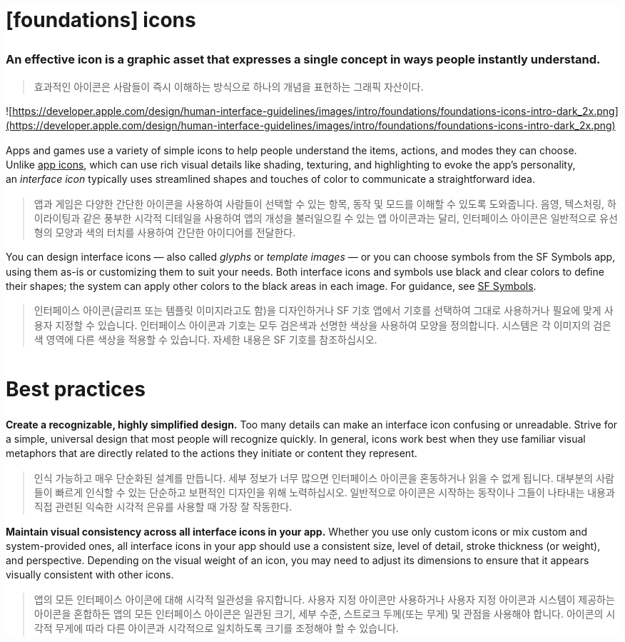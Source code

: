 # **[foundations] icons**

### An effective icon is a graphic asset that expresses a single concept in ways people instantly understand.
> 효과적인 아이콘은 사람들이 즉시 이해하는 방식으로 하나의 개념을 표현하는 그래픽 자산이다.
>




![https://developer.apple.com/design/human-interface-guidelines/images/intro/foundations/foundations-icons-intro-dark_2x.png](https://developer.apple.com/design/human-interface-guidelines/images/intro/foundations/foundations-icons-intro-dark_2x.png)

Apps and games use a variety of simple icons to help people understand the items, actions, and modes they can choose. Unlike [app icons](../foundations/app-icons), which can use rich visual details like shading, texturing, and highlighting to evoke the app’s personality, an *interface icon* typically uses streamlined shapes and touches of color to communicate a straightforward idea.
> 앱과 게임은 다양한 간단한 아이콘을 사용하여 사람들이 선택할 수 있는 항목, 동작 및 모드를 이해할 수 있도록 도와줍니다. 음영, 텍스처링, 하이라이팅과 같은 풍부한 시각적 디테일을 사용하여 앱의 개성을 불러일으킬 수 있는 앱 아이콘과는 달리, 인터페이스 아이콘은 일반적으로 유선형의 모양과 색의 터치를 사용하여 간단한 아이디어를 전달한다.
>




You can design interface icons — also called *glyphs* or *template images* — or you can choose symbols from the SF Symbols app, using them as-is or customizing them to suit your needs. Both interface icons and symbols use black and clear colors to define their shapes; the system can apply other colors to the black areas in each image. For guidance, see [SF Symbols](../foundations/sf-symbols).
> 인터페이스 아이콘(글리프 또는 템플릿 이미지라고도 함)을 디자인하거나 SF 기호 앱에서 기호를 선택하여 그대로 사용하거나 필요에 맞게 사용자 지정할 수 있습니다. 인터페이스 아이콘과 기호는 모두 검은색과 선명한 색상을 사용하여 모양을 정의합니다. 시스템은 각 이미지의 검은색 영역에 다른 색상을 적용할 수 있습니다. 자세한 내용은 SF 기호를 참조하십시오.
>




# **Best practices**

**Create a recognizable, highly simplified design.** Too many details can make an interface icon confusing or unreadable. Strive for a simple, universal design that most people will recognize quickly. In general, icons work best when they use familiar visual metaphors that are directly related to the actions they initiate or content they represent.
> 인식 가능하고 매우 단순화된 설계를 만듭니다. 세부 정보가 너무 많으면 인터페이스 아이콘을 혼동하거나 읽을 수 없게 됩니다. 대부분의 사람들이 빠르게 인식할 수 있는 단순하고 보편적인 디자인을 위해 노력하십시오. 일반적으로 아이콘은 시작하는 동작이나 그들이 나타내는 내용과 직접 관련된 익숙한 시각적 은유를 사용할 때 가장 잘 작동한다.
>




**Maintain visual consistency across all interface icons in your app.** Whether you use only custom icons or mix custom and system-provided ones, all interface icons in your app should use a consistent size, level of detail, stroke thickness (or weight), and perspective. Depending on the visual weight of an icon, you may need to adjust its dimensions to ensure that it appears visually consistent with other icons.
> 앱의 모든 인터페이스 아이콘에 대해 시각적 일관성을 유지합니다. 사용자 지정 아이콘만 사용하거나 사용자 지정 아이콘과 시스템이 제공하는 아이콘을 혼합하든 앱의 모든 인터페이스 아이콘은 일관된 크기, 세부 수준, 스트로크 두께(또는 무게) 및 관점을 사용해야 합니다. 아이콘의 시각적 무게에 따라 다른 아이콘과 시각적으로 일치하도록 크기를 조정해야 할 수 있습니다.
>
